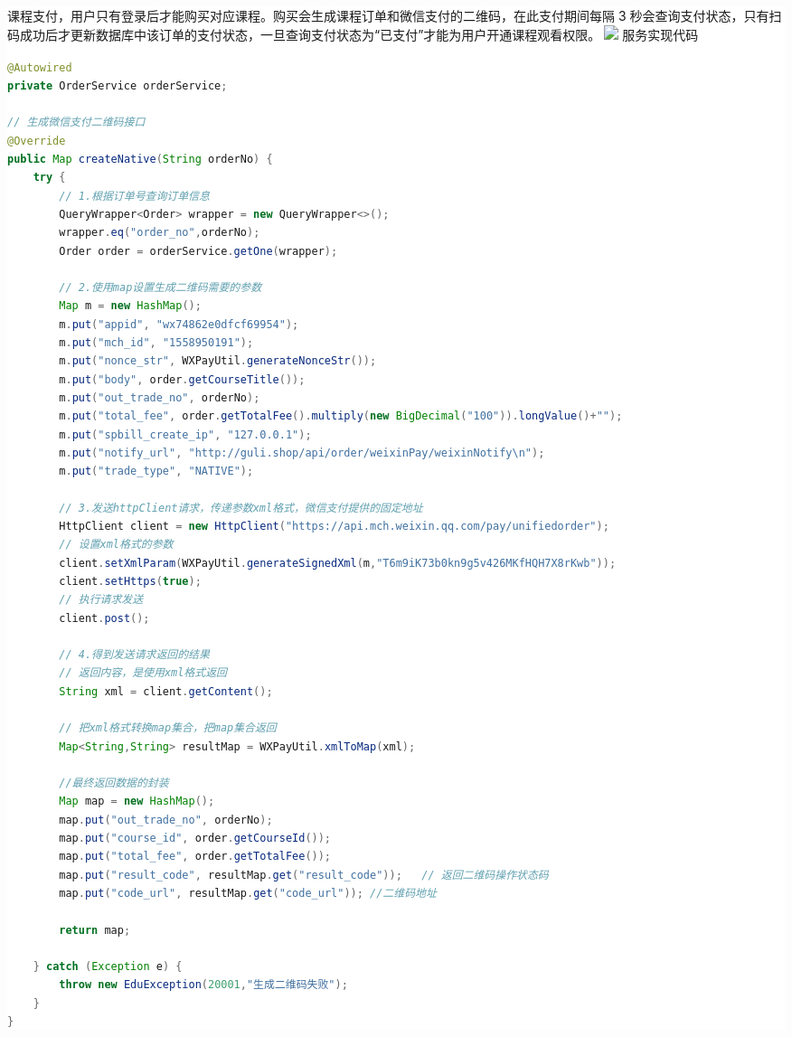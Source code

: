 课程支付，用户只有登录后才能购买对应课程。购买会生成课程订单和微信支付的二维码，在此支付期间每隔 3 秒会查询支付状态，只有扫码成功后才更新数据库中该订单的支付状态，一旦查询支付状态为“已支付”才能为用户开通课程观看权限。
![](https://qiuhaijun-1317309004.cos.ap-guangzhou.myqcloud.com/Blog/OnlineEducation/OrderPay.png)
服务实现代码

```java
@Autowired
private OrderService orderService;

// 生成微信支付二维码接口
@Override
public Map createNative(String orderNo) {
    try {
        // 1.根据订单号查询订单信息
        QueryWrapper<Order> wrapper = new QueryWrapper<>();
        wrapper.eq("order_no",orderNo);
        Order order = orderService.getOne(wrapper);

        // 2.使用map设置生成二维码需要的参数
        Map m = new HashMap();
        m.put("appid", "wx74862e0dfcf69954");
        m.put("mch_id", "1558950191");
        m.put("nonce_str", WXPayUtil.generateNonceStr());
        m.put("body", order.getCourseTitle());
        m.put("out_trade_no", orderNo);
        m.put("total_fee", order.getTotalFee().multiply(new BigDecimal("100")).longValue()+"");
        m.put("spbill_create_ip", "127.0.0.1");
        m.put("notify_url", "http://guli.shop/api/order/weixinPay/weixinNotify\n");
        m.put("trade_type", "NATIVE");

        // 3.发送httpClient请求，传递参数xml格式，微信支付提供的固定地址
        HttpClient client = new HttpClient("https://api.mch.weixin.qq.com/pay/unifiedorder");
        // 设置xml格式的参数
        client.setXmlParam(WXPayUtil.generateSignedXml(m,"T6m9iK73b0kn9g5v426MKfHQH7X8rKwb"));
        client.setHttps(true);
        // 执行请求发送
        client.post();

        // 4.得到发送请求返回的结果
        // 返回内容，是使用xml格式返回
        String xml = client.getContent();

        // 把xml格式转换map集合，把map集合返回
        Map<String,String> resultMap = WXPayUtil.xmlToMap(xml);

        //最终返回数据的封装
        Map map = new HashMap();
        map.put("out_trade_no", orderNo);
        map.put("course_id", order.getCourseId());
        map.put("total_fee", order.getTotalFee());
        map.put("result_code", resultMap.get("result_code"));   // 返回二维码操作状态码
        map.put("code_url", resultMap.get("code_url")); //二维码地址

        return map;

    } catch (Exception e) {
        throw new EduException(20001,"生成二维码失败");
    }
}
```
